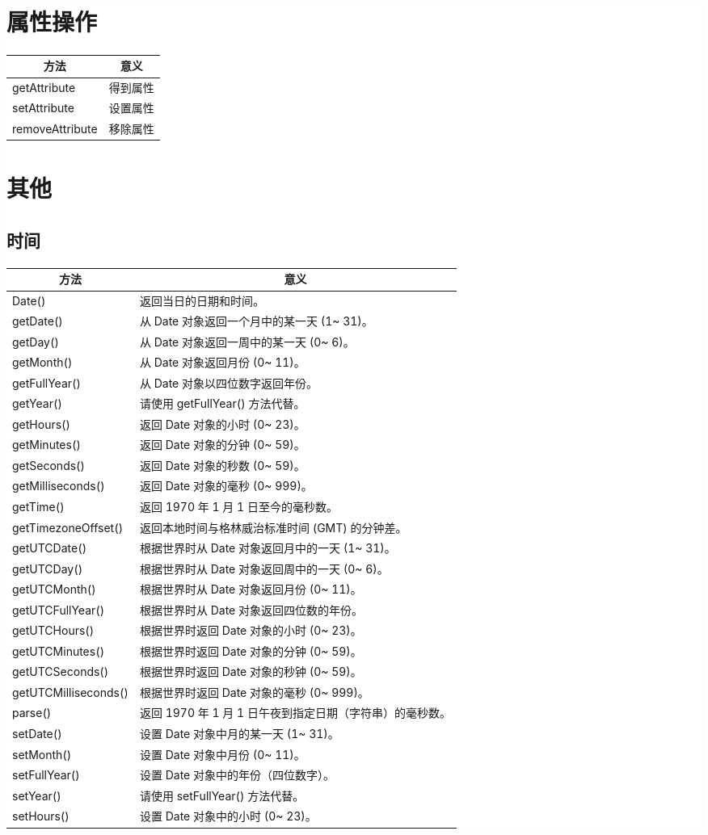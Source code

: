 # 属性操作

| 方法            | 意义     |
| --------------- | -------- |
| getAttribute    | 得到属性 |
| setAttribute    | 设置属性 |
| removeAttribute | 移除属性 |

# 其他

## 时间

| 方法                 | 意义                                                     |
| -------------------- | -------------------------------------------------------- |
| Date()               | 返回当日的日期和时间。                                   |
| getDate()            | 从 Date 对象返回一个月中的某一天 (1\~ 31)。              |
| getDay()             | 从 Date 对象返回一周中的某一天 (0\~ 6)。                 |
| getMonth()           | 从 Date 对象返回月份 (0\~ 11)。                          |
| getFullYear()        | 从 Date 对象以四位数字返回年份。                         |
| getYear()            | 请使用 getFullYear() 方法代替。                          |
| getHours()           | 返回 Date 对象的小时 (0\~ 23)。                          |
| getMinutes()         | 返回 Date 对象的分钟 (0\~ 59)。                          |
| getSeconds()         | 返回 Date 对象的秒数 (0\~ 59)。                          |
| getMilliseconds()    | 返回 Date 对象的毫秒 (0\~ 999)。                         |
| getTime()            | 返回 1970 年 1 月 1 日至今的毫秒数。                     |
| getTimezoneOffset()  | 返回本地时间与格林威治标准时间 (GMT) 的分钟差。          |
| getUTCDate()         | 根据世界时从 Date 对象返回月中的一天 (1\~ 31)。          |
| getUTCDay()          | 根据世界时从 Date 对象返回周中的一天 (0\~ 6)。           |
| getUTCMonth()        | 根据世界时从 Date 对象返回月份 (0\~ 11)。                |
| getUTCFullYear()     | 根据世界时从 Date 对象返回四位数的年份。                 |
| getUTCHours()        | 根据世界时返回 Date 对象的小时 (0\~ 23)。                |
| getUTCMinutes()      | 根据世界时返回 Date 对象的分钟 (0\~ 59)。                |
| getUTCSeconds()      | 根据世界时返回 Date 对象的秒钟 (0\~ 59)。                |
| getUTCMilliseconds() | 根据世界时返回 Date 对象的毫秒 (0\~ 999)。               |
| parse()              | 返回 1970 年 1 月 1 日午夜到指定日期（字符串）的毫秒数。 |
| setDate()            | 设置 Date 对象中月的某一天 (1\~ 31)。                    |
| setMonth()           | 设置 Date 对象中月份 (0\~ 11)。                          |
| setFullYear()        | 设置 Date 对象中的年份（四位数字）。                     |
| setYear()            | 请使用 setFullYear() 方法代替。                          |
| setHours()           | 设置 Date 对象中的小时 (0\~ 23)。                        |